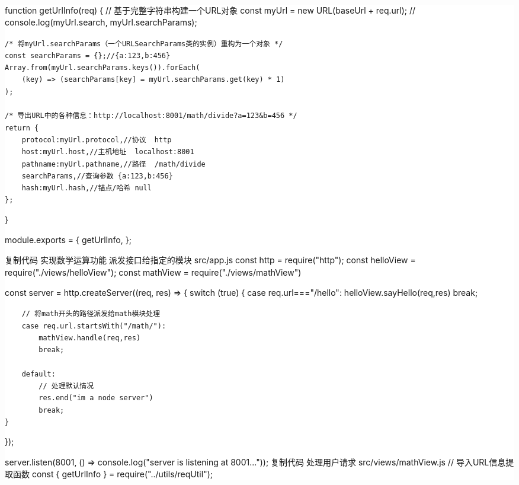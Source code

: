 function getUrlInfo(req) {
    // 基于完整字符串构建一个URL对象
    const myUrl = new URL(baseUrl + req.url);
    // console.log(myUrl.search, myUrl.searchParams);

    /* 将myUrl.searchParams（一个URLSearchParams类的实例）重构为一个对象 */
    const searchParams = {};//{a:123,b:456}
    Array.from(myUrl.searchParams.keys()).forEach(
        (key) => (searchParams[key] = myUrl.searchParams.get(key) * 1)
    );

    /* 导出URL中的各种信息：http://localhost:8001/math/divide?a=123&b=456 */
    return {
        protocol:myUrl.protocol,//协议  http
        host:myUrl.host,//主机地址  localhost:8001
        pathname:myUrl.pathname,//路径  /math/divide
        searchParams,//查询参数 {a:123,b:456}
        hash:myUrl.hash,//锚点/哈希 null
    };
}

module.exports = {
    getUrlInfo,
};

复制代码
实现数学运算功能
派发接口给指定的模块
src/app.js
const http = require("http");
const helloView = require("./views/helloView");
const mathView = require("./views/mathView")

const server = http.createServer((req, res) => {
    switch (true) {
        case req.url==="/hello":
            helloView.sayHello(req,res)
            break;

        // 将math开头的路径派发给math模块处理
        case req.url.startsWith("/math/"):
            mathView.handle(req,res)
            break;

        default:
            // 处理默认情况
            res.end("im a node server")
            break;
    } 
});

server.listen(8001, () => console.log("server is listening at 8001..."));
复制代码
处理用户请求
src/views/mathView.js
// 导入URL信息提取函数
const { getUrlInfo } = require("../utils/reqUtil");
